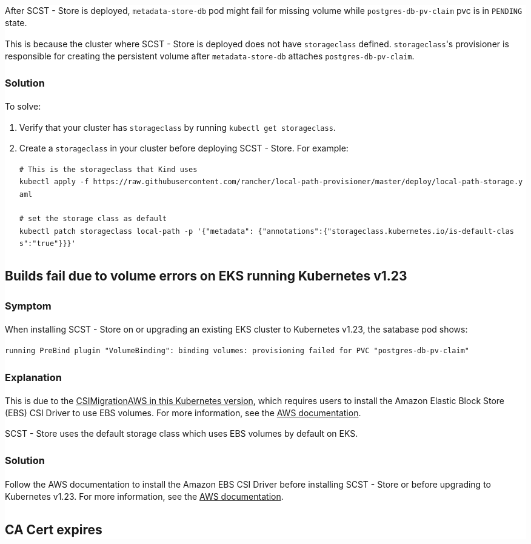 After SCST - Store is deployed, `metadata-store-db` pod might fail for missing volume while
`postgres-db-pv-claim` pvc is in `PENDING` state.

This is because the cluster where SCST - Store is deployed does not have `storageclass` defined.
`storageclass`'s provisioner is responsible for creating the persistent volume after
`metadata-store-db` attaches `postgres-db-pv-claim`.

### <a id='missing-pv-solution'></a>Solution

To solve:

1. Verify that your cluster has `storageclass` by running `kubectl get storageclass`.
2. Create a `storageclass` in your cluster before deploying SCST - Store. For example:

   ```console
   # This is the storageclass that Kind uses
   kubectl apply -f https://raw.githubusercontent.com/rancher/local-path-provisioner/master/deploy/local-path-storage.yaml

   # set the storage class as default
   kubectl patch storageclass local-path -p '{"metadata": {"annotations":{"storageclass.kubernetes.io/is-default-class":"true"}}}'
   ```

## <a id="eks-1-23-vol"></a> Builds fail due to volume errors on EKS running Kubernetes v1.23

### <a id="eks-1-23-vol-symptom"></a>Symptom

When installing SCST - Store on or upgrading an existing EKS cluster to Kubernetes v1.23, the
satabase pod shows:

```console
running PreBind plugin "VolumeBinding": binding volumes: provisioning failed for PVC "postgres-db-pv-claim"
```

### <a id="eks-1-23-vol-explanation"></a>Explanation

This is due to the
[CSIMigrationAWS in this Kubernetes version](https://aws.amazon.com/blogs/containers/amazon-eks-now-supports-kubernetes-1-23/),
which requires users to install the Amazon Elastic Block Store (EBS) CSI Driver to use EBS volumes.
For more information, see the
[AWS documentation](https://docs.aws.amazon.com/eks/latest/userguide/ebs-csi.html).

SCST - Store uses the default storage class which uses EBS volumes by default on EKS.

### <a id="eks-1-23-vol-solution"></a>Solution

Follow the AWS documentation to install the Amazon EBS CSI Driver before installing SCST - Store or
before upgrading to Kubernetes v1.23. For more information, see the
[AWS documentation](https://docs.aws.amazon.com/eks/latest/userguide/ebs-csi.html).

## <a id="ca-cert-expires"></a> CA Cert expires
